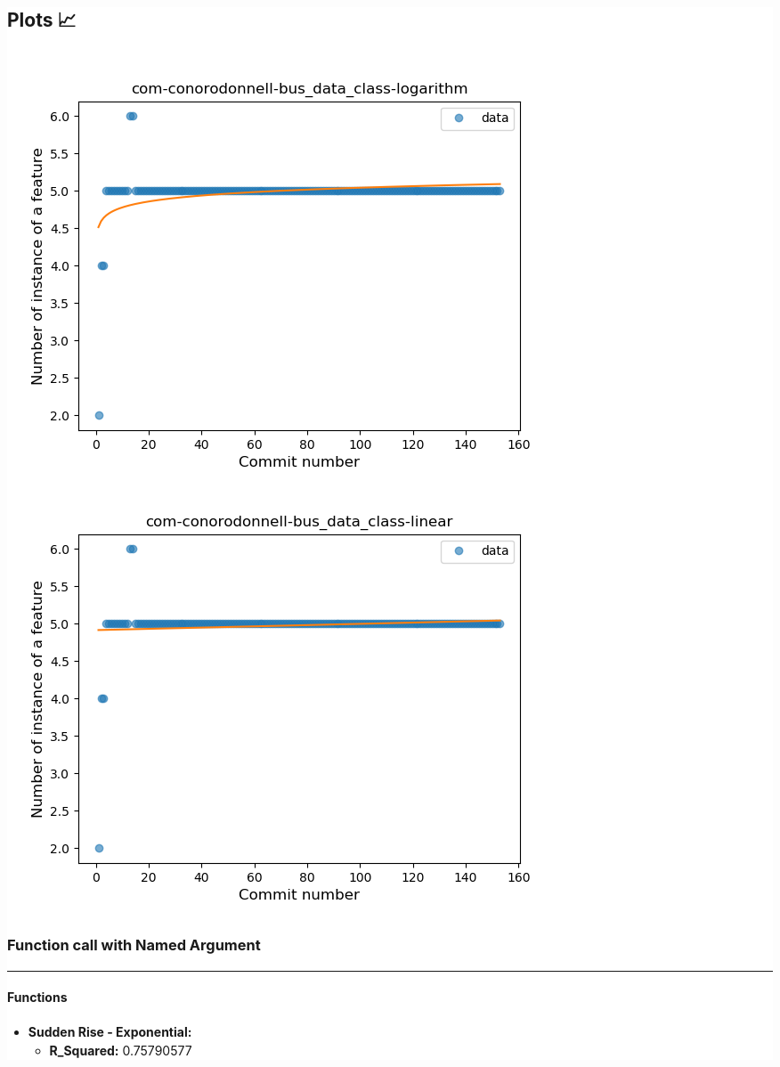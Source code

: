 **Plots** :chart_with_upwards_trend:
-----

![com-conorodonnell-bus T6](../plots/com-conorodonnell-bus_data_class_T6.png)
![com-conorodonnell-bus T1](../plots/com-conorodonnell-bus_data_class_T1.png)
### <a name="func_call_with_named_arg">Function call with Named Argument</a>
----
#### Functions
* **Sudden Rise - Exponential:** ![equation](http://latex.codecogs.com/svg.latex?68.267261x%5E%7B1.018353%7D%20&plus;%20-0.621282)
    * **R_Squared:** 0.75790577